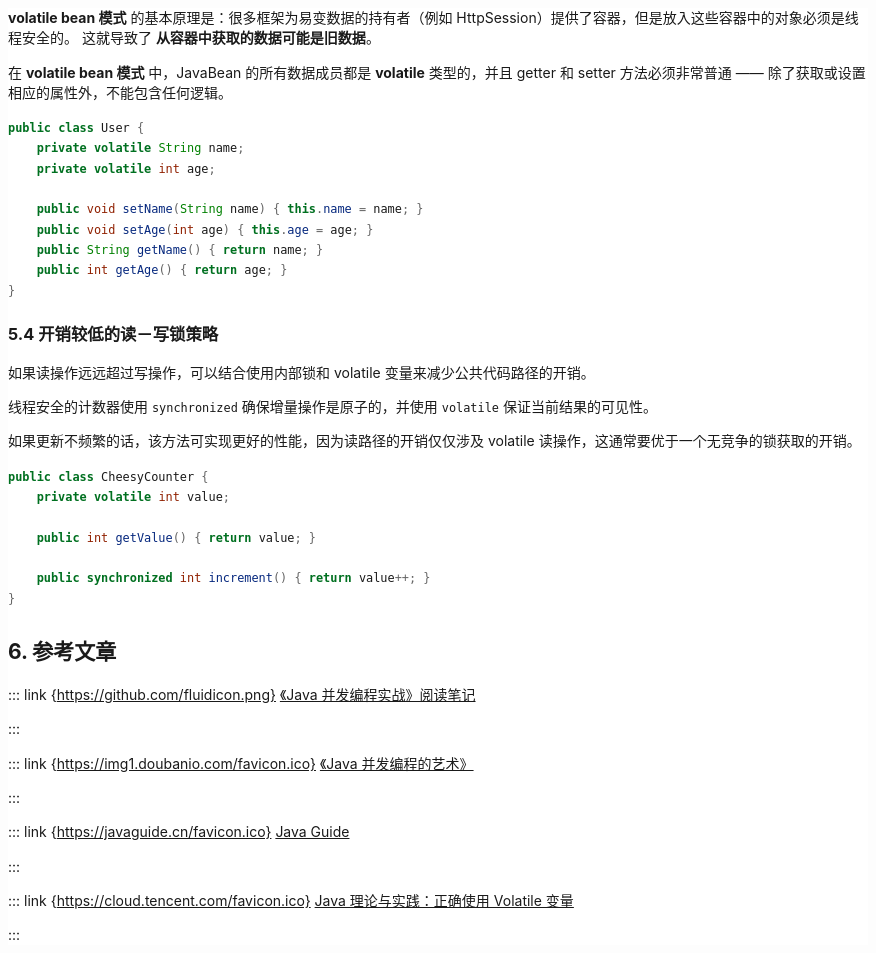 **volatile bean 模式** 的基本原理是：很多框架为易变数据的持有者（例如 HttpSession）提供了容器，但是放入这些容器中的对象必须是线程安全的。 这就导致了 **从容器中获取的数据可能是旧数据**。

在 **volatile bean 模式** 中，JavaBean 的所有数据成员都是  **volatile** 类型的，并且 getter 和 setter 方法必须非常普通 —— 除了获取或设置相应的属性外，不能包含任何逻辑。

```java
public class User {
    private volatile String name;
    private volatile int age;

    public void setName(String name) { this.name = name; }
    public void setAge(int age) { this.age = age; }
    public String getName() { return name; }
    public int getAge() { return age; }
}
```

### 5.4 开销较低的读－写锁策略

如果读操作远远超过写操作，可以结合使用内部锁和 volatile 变量来减少公共代码路径的开销。

线程安全的计数器使用 `synchronized` 确保增量操作是原子的，并使用 `volatile` 保证当前结果的可见性。

如果更新不频繁的话，该方法可实现更好的性能，因为读路径的开销仅仅涉及 volatile 读操作，这通常要优于一个无竞争的锁获取的开销。

```java
public class CheesyCounter {
    private volatile int value;

    public int getValue() { return value; }
    
    public synchronized int increment() { return value++; }
}
```

## 6. 参考文章

::: link {https://github.com/fluidicon.png} [《Java 并发编程实战》阅读笔记](https://github.com/TangBean/Java-Concurrency-in-Practice)

:::

::: link {https://img1.doubanio.com/favicon.ico} [《Java 并发编程的艺术》](https://book.douban.com/subject/26591326/)

:::

::: link {https://javaguide.cn/favicon.ico} [Java Guide](https://javaguide.cn/)

:::

::: link {https://cloud.tencent.com/favicon.ico} [Java 理论与实践：正确使用 Volatile 变量](https://cloud.tencent.com/developer/article/1340711#:~:text=%EE%80%80volatile%20bean%20%E6%A8%A1%E5%BC%8F%EE%80%81%E7%9A%84%E5%9F%BA%E6%9C%AC%E5%8E%9F%E7%90%86%E6%98%AF%EF%BC%9A%E5%BE%88%E5%A4%9A%E6%A1%86%E6%9E%B6%E4%B8%BA%E6%98%93%E5%8F%98%E6%95%B0%E6%8D%AE%E7%9A%84%E6%8C%81%E6%9C%89%E8%80%85%EF%BC%88%E4%BE%8B%E5%A6%82%20HttpSession%EF%BC%89%E6%8F%90%E4%BE%9B%E4%BA%86%E5%AE%B9%E5%99%A8%EF%BC%8C%E4%BD%86%E6%98%AF%E6%94%BE%E5%85%A5%E8%BF%99%E4%BA%9B%E5%AE%B9%E5%99%A8%E4%B8%AD%E7%9A%84%E5%AF%B9%E8%B1%A1%E5%BF%85%E9%A1%BB%E6%98%AF%E7%BA%BF%E7%A8%8B%E5%AE%89%E5%85%A8%E7%9A%84%E3%80%82%20%E5%9C%A8%20%EE%80%80volatile%20bean%20%E6%A8%A1%E5%BC%8F%EE%80%81%E4%B8%AD%EF%BC%8CJavaBean,%EE%80%80volatile%EE%80%81%20%E7%B1%BB%E5%9E%8B%E7%9A%84%EF%BC%8C%E5%B9%B6%E4%B8%94%20getter%20%E5%92%8C%20setter%20%E6%96%B9%E6%B3%95%E5%BF%85%E9%A1%BB%E9%9D%9E%E5%B8%B8%E6%99%AE%E9%80%9A%20%E2%80%94%E2%80%94%20%E9%99%A4%E4%BA%86%E8%8E%B7%E5%8F%96%E6%88%96%E8%AE%BE%E7%BD%AE%E7%9B%B8%E5%BA%94%E7%9A%84%E5%B1%9E%E6%80%A7%E5%A4%96%EF%BC%8C%E4%B8%8D%E8%83%BD%E5%8C%85%E5%90%AB%E4%BB%BB%E4%BD%95%E9%80%BB%E8%BE%91%E3%80%82)

:::